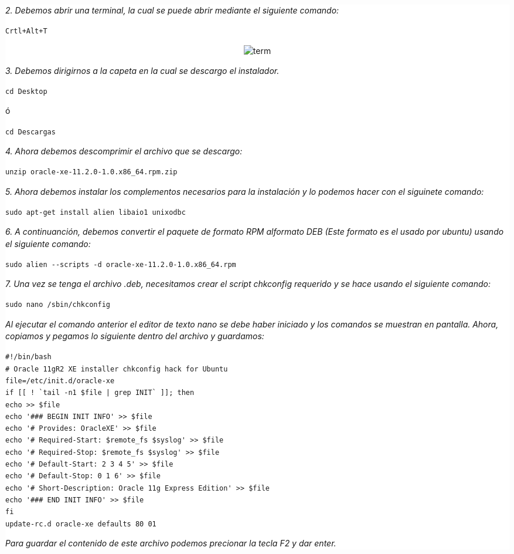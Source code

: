 _2.	Debemos abrir una terminal, la cual se puede abrir mediante el siguiente comando:_

```
Crtl+Alt+T
```
<p align="center">
<img width="551" alt="term" src="https://user-images.githubusercontent.com/60987042/83689785-45fb9280-a5b5-11ea-9474-639a35eaee67.PNG">
</p>

_3. Debemos dirigirnos a la capeta en la cual se descargo el instalador._

```
cd Desktop
```
ó
```
cd Descargas
```

_4.	Ahora debemos descomprimir el archivo que se descargo:_

```
unzip oracle-xe-11.2.0-1.0.x86_64.rpm.zip 
```

_5. Ahora debemos instalar los complementos necesarios para la instalación y lo podemos hacer con el siguinete comando:_

```
sudo apt-get install alien libaio1 unixodbc
```

_6.	A continuanción, debemos convertir el paquete de formato RPM alformato DEB (Este formato es el usado por ubuntu) usando el siguiente comando:_

```
sudo alien --scripts -d oracle-xe-11.2.0-1.0.x86_64.rpm
```
_7. Una vez se tenga el archivo .deb, necesitamos crear el script chkconfig requerido y se hace usando el siguiente comando:_

```
sudo nano /sbin/chkconfig
```
_Al ejecutar el comando anterior el editor de texto nano se debe haber iniciado y los comandos se muestran en pantalla. Ahora, copiamos y pegamos lo siguiente dentro del archivo y guardamos:_

```
#!/bin/bash
# Oracle 11gR2 XE installer chkconfig hack for Ubuntu
file=/etc/init.d/oracle-xe
if [[ ! `tail -n1 $file | grep INIT` ]]; then
echo >> $file
echo '### BEGIN INIT INFO' >> $file
echo '# Provides: OracleXE' >> $file
echo '# Required-Start: $remote_fs $syslog' >> $file
echo '# Required-Stop: $remote_fs $syslog' >> $file
echo '# Default-Start: 2 3 4 5' >> $file
echo '# Default-Stop: 0 1 6' >> $file
echo '# Short-Description: Oracle 11g Express Edition' >> $file
echo '### END INIT INFO' >> $file
fi
update-rc.d oracle-xe defaults 80 01
```
_Para guardar el contenido de este archivo podemos precionar la tecla F2 y dar enter._
